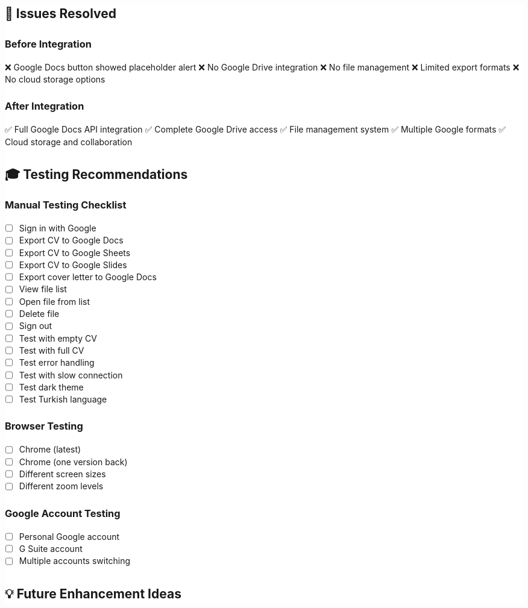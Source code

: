 ## 🐛 Issues Resolved

### Before Integration
❌ Google Docs button showed placeholder alert
❌ No Google Drive integration
❌ No file management
❌ Limited export formats
❌ No cloud storage options

### After Integration
✅ Full Google Docs API integration
✅ Complete Google Drive access
✅ File management system
✅ Multiple Google formats
✅ Cloud storage and collaboration

## 🎓 Testing Recommendations

### Manual Testing Checklist
- [ ] Sign in with Google
- [ ] Export CV to Google Docs
- [ ] Export CV to Google Sheets
- [ ] Export CV to Google Slides
- [ ] Export cover letter to Google Docs
- [ ] View file list
- [ ] Open file from list
- [ ] Delete file
- [ ] Sign out
- [ ] Test with empty CV
- [ ] Test with full CV
- [ ] Test error handling
- [ ] Test with slow connection
- [ ] Test dark theme
- [ ] Test Turkish language

### Browser Testing
- [ ] Chrome (latest)
- [ ] Chrome (one version back)
- [ ] Different screen sizes
- [ ] Different zoom levels

### Google Account Testing
- [ ] Personal Google account
- [ ] G Suite account
- [ ] Multiple accounts switching

## 💡 Future Enhancement Ideas
